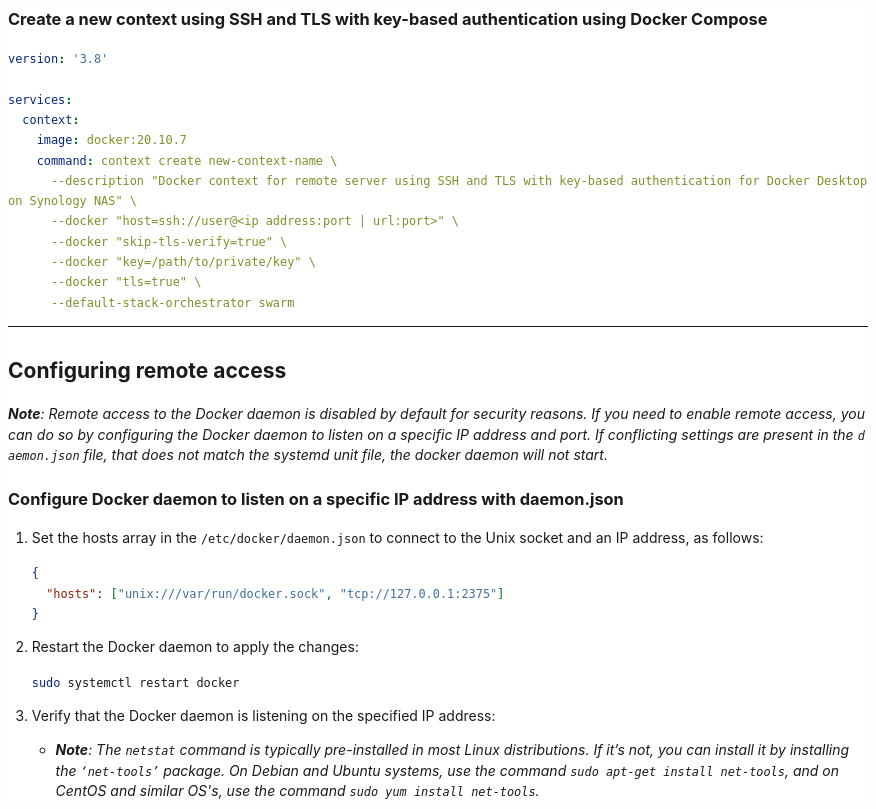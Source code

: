 ### Create a new context using SSH and TLS with key-based authentication using Docker Compose

```yaml
version: '3.8'

services:
  context:
    image: docker:20.10.7
    command: context create new-context-name \
      --description "Docker context for remote server using SSH and TLS with key-based authentication for Docker Desktop on Synology NAS" \
      --docker "host=ssh://user@<ip address:port | url:port>" \
      --docker "skip-tls-verify=true" \
      --docker "key=/path/to/private/key" \
      --docker "tls=true" \
      --default-stack-orchestrator swarm
```

---

## Configuring remote access

***Note**: Remote access to the Docker daemon is disabled by default for security reasons.
If you need to enable remote access, you can do so by configuring the Docker daemon to
listen on a specific IP address and port. If conflicting settings are present in the
`daemon.json` file, that does not match the systemd unit file, the docker daemon will
not start.*

### Configure Docker daemon to listen on a specific IP address with daemon.json

1. Set the hosts array in the `/etc/docker/daemon.json` to connect to the Unix socket
   and an IP address, as follows:

    ```json
    {
      "hosts": ["unix:///var/run/docker.sock", "tcp://127.0.0.1:2375"]
    }
    ```

2. Restart the Docker daemon to apply the changes:

    ```bash
    sudo systemctl restart docker
    ```

3. Verify that the Docker daemon is listening on the specified IP address:

    - ***Note**: The `netstat` command is typically pre-installed in most Linux distributions.
      If it’s not, you can install it by installing the `‘net-tools’` package. On Debian and
      Ubuntu systems, use the command `sudo apt-get install net-tools`, and on CentOS and similar
      OS's, use the command `sudo yum install net-tools`.*
